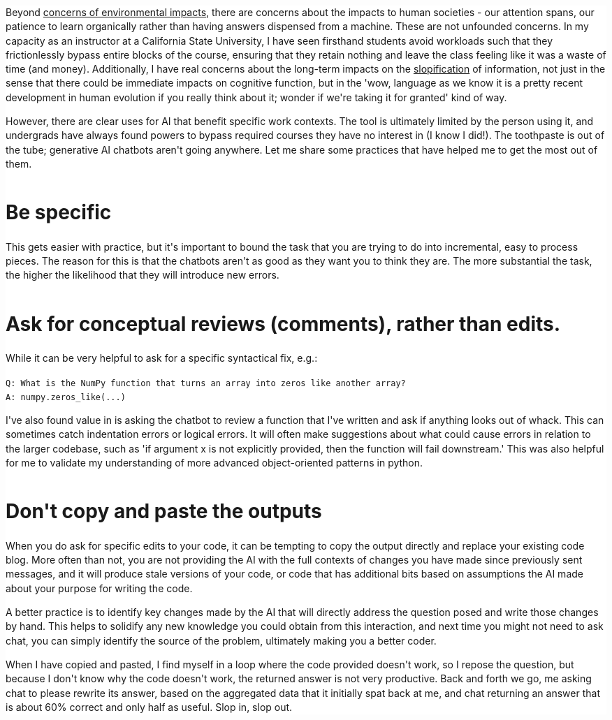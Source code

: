 Beyond [concerns of environmental impacts](https://www.mdpi.com/2071-1050/14/9/5172), there are concerns about the impacts to human societies - our attention spans, our patience to learn organically rather than having answers dispensed from a machine. These are not unfounded concerns. In my capacity as an instructor at a California State University, I have seen firsthand students avoid workloads such that they frictionlessly bypass entire blocks of the course, ensuring that they retain nothing and leave the class feeling like it was a waste of time (and money). Additionally, I have real concerns about the long-term impacts on the [slopification](https://www.nytimes.com/2025/05/19/style/ai-slop-slop-bowls-shein-slop-hauls.html) of information, not just in the sense that there could be immediate impacts on cognitive function, but in the 'wow, language as we know it is a pretty recent development in human evolution if you really think about it; wonder if we're taking it for granted' kind of way. 
 
However, there are clear uses for AI that benefit specific work contexts. The tool is ultimately limited by the person using it, and undergrads have always found powers to bypass required courses they have no interest in (I know I did!). The toothpaste is out of the tube; generative AI chatbots aren't going anywhere. Let me share some practices that have helped me to get the most out of them. 

# Be specific
This gets easier with practice, but it's important to bound the task that you are trying to do into incremental, easy to process pieces. The reason for this is that the chatbots aren't as good as they want you to think they are. The more substantial the task, the higher the likelihood that they will introduce new errors. 

# Ask for conceptual reviews (comments), rather than edits.
While it can be very helpful to ask for a specific syntactical fix, e.g.:

```text
Q: What is the NumPy function that turns an array into zeros like another array?
A: numpy.zeros_like(...)
```

I've also found value in is asking the chatbot to review a function that I've written and ask if anything looks out of whack. This can sometimes catch indentation errors or logical errors. It will often make suggestions about what could cause errors in relation to the larger codebase, such as 'if argument x is not explicitly provided, then the function will fail downstream.' This was also helpful for me to validate my understanding of more advanced object-oriented patterns in python.

# Don't copy and paste the outputs
When you do ask for specific edits to your code, it can be tempting to copy the output directly and replace your existing code blog. More often than not, you are not providing the AI with the full contexts of changes you have made since previously sent messages, and it will produce stale versions of your code, or code that has additional bits based on assumptions the AI made about your purpose for writing the code. 

A better practice is to identify key changes made by the AI that will directly address the question posed and write those changes by hand. This helps to solidify any new knowledge you could obtain from this interaction, and next time you might not need to ask chat, you can simply identify the source of the problem, ultimately making you a better coder. 

When I have copied and pasted, I find myself in a loop where the code provided doesn't work, so I repose the question, but because I don't know why the code doesn't work, the returned answer is not very productive. Back and forth we go, me asking chat to please rewrite its answer, based on the aggregated data that it initially spat back at me, and chat returning an answer that is about 60% correct and only half as useful. Slop in, slop out. 

